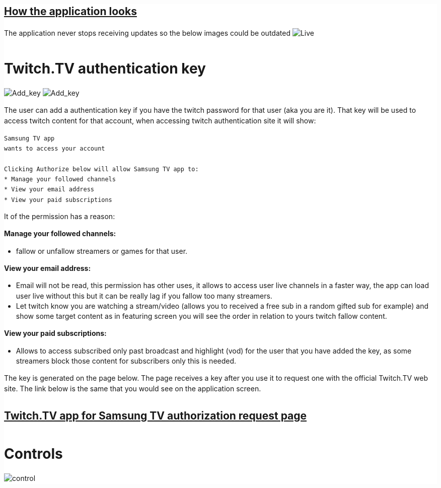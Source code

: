## [How the application looks](https://github.com/fgl27/smarttv-twitch/tree/master/screenshot)
The application never stops receiving updates so the below images could be outdated
![Live](https://fgl27.github.io/smarttv-twitch/screenshot/animated.gif)

Twitch.TV authentication key
===============

![Add_key](https://fgl27.github.io/smarttv-twitch/screenshot/Add_key.png)
![Add_key](https://fgl27.github.io/smarttv-twitch/screenshot/Add_key2.png)

The user can add a authentication key if you have the twitch password for that user (aka you are it).
That key will be used to access twitch content for that account, when accessing twitch authentication site it will show:

	Samsung TV app
	wants to access your account
	
	Clicking Authorize below will allow Samsung TV app to:
	* Manage your followed channels
	* View your email address
	* View your paid subscriptions

It of the permission has a reason:

**Manage your followed channels:**

* fallow or unfallow streamers or games for that user.<br>

**View your email address:**

* Email will not be read, this permission has other uses, it allows to access user live channels in a faster way, the app can load user live without this but it can be really lag if you fallow too many streamers. 
* Let twitch know you are watching a stream/video (allows you to received a free sub in a random gifted sub for example) and show some target content as in featuring screen you will see the order in relation to yours twitch fallow content.<br>

**View your paid subscriptions:**

* Allows to access subscribed only past broadcast and highlight (vod) for the user that you have added the key, as some streamers block those content for subscribers only this is needed.<br>

The key is generated on the page below. The page receives a key after you use it to request one with the official Twitch.TV web site. The link below is the same that you would see on the application screen.

## [Twitch.TV app for Samsung TV authorization request page](http://tiny.cc/twitchkeycode)

Controls
==============
![control](https://fgl27.github.io/smarttv-twitch/screenshot/controler.png)
